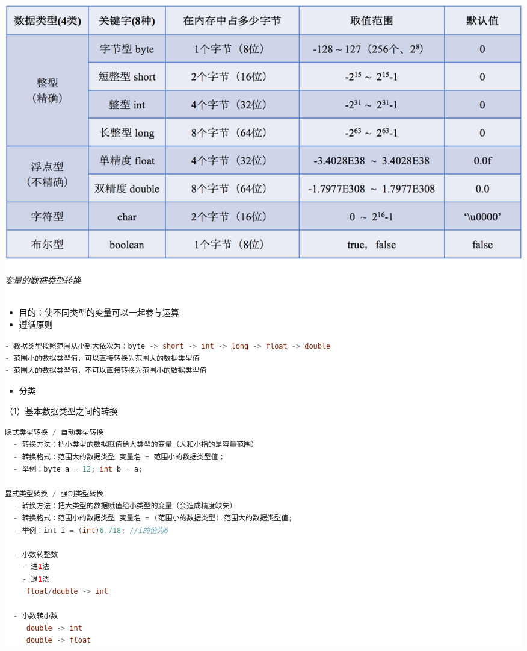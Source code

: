 ![img](image/0004.jpg)



###### 变量的数据类型转换

- 目的：使不同类型的变量可以一起参与运算
- 遵循原则

```java
- 数据类型按照范围从小到大依次为：byte -> short -> int -> long -> float -> double
- 范围小的数据类型值，可以直接转换为范围大的数据类型值
- 范围大的数据类型值，不可以直接转换为范围小的数据类型值
```



- 分类

（1）基本数据类型之间的转换

```java
隐式类型转换 / 自动类型转换
  - 转换方法：把小类型的数据赋值给大类型的变量（大和小指的是容量范围）
  - 转换格式：范围大的数据类型 变量名 = 范围小的数据类型值；
  - 举例：byte a = 12; int b = a;

显式类型转换 / 强制类型转换
  - 转换方法：把大类型的数据赋值给小类型的变量（会造成精度缺失）
  - 转换格式：范围小的数据类型 变量名 = (范围小的数据类型) 范围大的数据类型值;
  - 举例：int i = (int)6.718; //i的值为6

  - 小数转整数
    - 进1法
    - 退1法
     float/double -> int

  - 小数转小数
     double -> int
     double -> float
```
